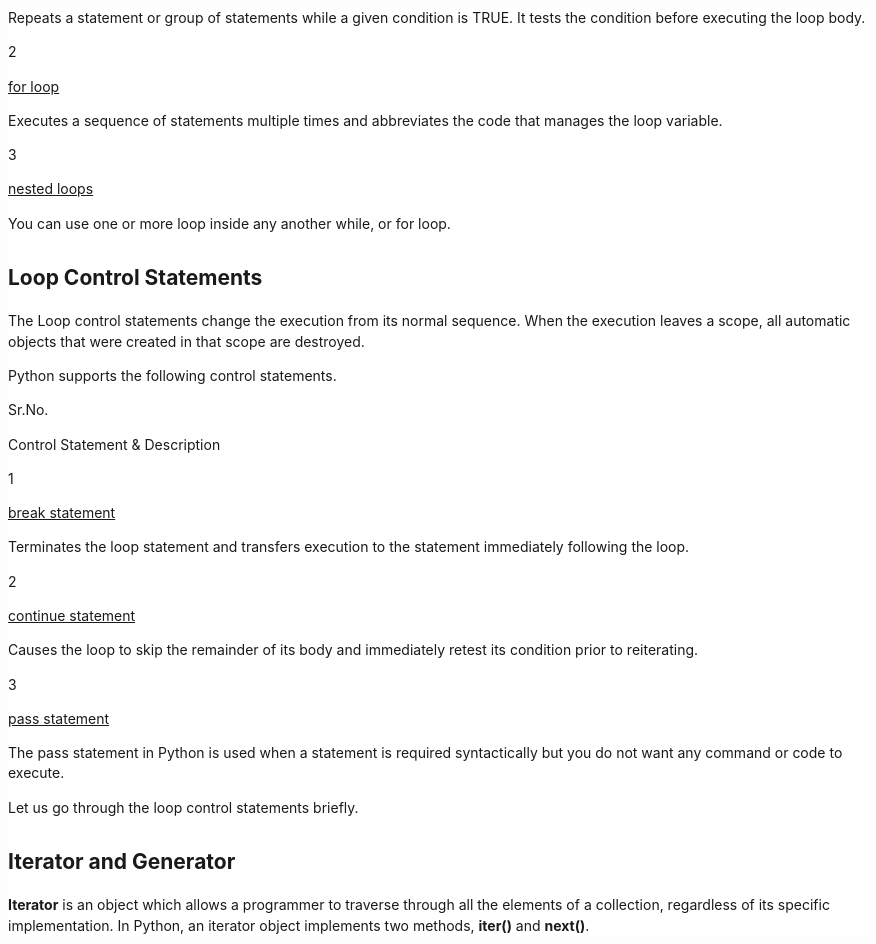 Repeats a statement or group of statements while a given condition is TRUE. It tests the condition before executing the loop body.

2

[for loop](https://www.tutorialspoint.com/python3/python_for_loop.htm "FOR loop in Python")

Executes a sequence of statements multiple times and abbreviates the code that manages the loop variable.

3

[nested loops](https://www.tutorialspoint.com/python3/python_nested_loops.htm "nested loops in Python")

You can use one or more loop inside any another while, or for loop.

## Loop Control Statements

The Loop control statements change the execution from its normal sequence. When the execution leaves a scope, all automatic objects that were created in that scope are destroyed.

Python supports the following control statements.

Sr.No.

Control Statement & Description

1

[break statement](https://www.tutorialspoint.com/python3/python_break_statement.htm "break statement in Python")

Terminates the loop statement and transfers execution to the statement immediately following the loop.

2

[continue statement](https://www.tutorialspoint.com/python3/python_continue_statement.htm "continue statement in Python")

Causes the loop to skip the remainder of its body and immediately retest its condition prior to reiterating.

3

[pass statement](https://www.tutorialspoint.com/python3/python_pass_statement.htm "pass statement in Python")

The pass statement in Python is used when a statement is required syntactically but you do not want any command or code to execute.

Let us go through the loop control statements briefly.

## Iterator and Generator

**Iterator**  is an object which allows a programmer to traverse through all the elements of a collection, regardless of its specific implementation. In Python, an iterator object implements two methods,  **iter()**  and  **next()**.
